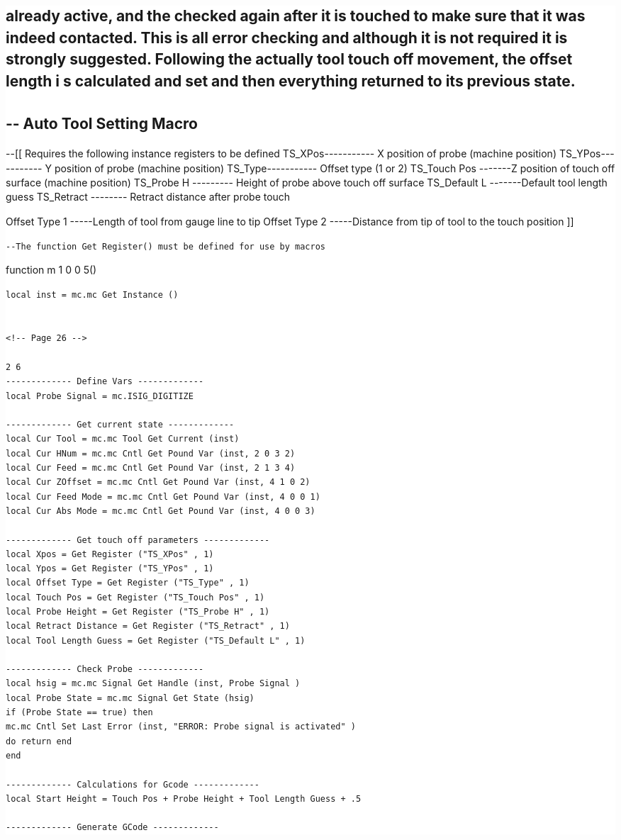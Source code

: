already active, and the checked again after it is touched to make sure that it was indeed contacted. This
is all error checking and although it is not required it is strongly suggested.
Following the actually tool touch off movement, the offset length i s calculated and set and then
everything returned to its previous state.
-----------------------------------------------------------------------------
-- Auto Tool Setting Macro
-----------------------------------------------------------------------------
--[[
Requires the following instance registers to be defined
TS_XPos----------- X position of probe (machine position)
TS_YPos----------- Y position of probe (machine position)
TS_Type----------- Offset type (1 or 2)
TS_Touch Pos -------Z position of touch off surface (machine position)
TS_Probe H --------- Height of probe above touch off surface
TS_Default L -------Default tool length guess
TS_Retract -------- Retract distance after probe touch

Offset Type 1 -----Length of tool from gauge line to tip
Offset Type 2 -----Distance from tip of tool to the touch position
]]
```
--The function Get Register() must be defined for use by macros
```
function m 1 0 0 5()
```
local inst = mc.mc Get Instance ()


<!-- Page 26 -->

2 6
------------- Define Vars -------------
local Probe Signal = mc.ISIG_DIGITIZE

------------- Get current state -------------
local Cur Tool = mc.mc Tool Get Current (inst)
local Cur HNum = mc.mc Cntl Get Pound Var (inst, 2 0 3 2)
local Cur Feed = mc.mc Cntl Get Pound Var (inst, 2 1 3 4)
local Cur ZOffset = mc.mc Cntl Get Pound Var (inst, 4 1 0 2)
local Cur Feed Mode = mc.mc Cntl Get Pound Var (inst, 4 0 0 1)
local Cur Abs Mode = mc.mc Cntl Get Pound Var (inst, 4 0 0 3)

------------- Get touch off parameters -------------
local Xpos = Get Register ("TS_XPos" , 1)
local Ypos = Get Register ("TS_YPos" , 1)
local Offset Type = Get Register ("TS_Type" , 1)
local Touch Pos = Get Register ("TS_Touch Pos" , 1)
local Probe Height = Get Register ("TS_Probe H" , 1)
local Retract Distance = Get Register ("TS_Retract" , 1)
local Tool Length Guess = Get Register ("TS_Default L" , 1)

------------- Check Probe -------------
local hsig = mc.mc Signal Get Handle (inst, Probe Signal )
local Probe State = mc.mc Signal Get State (hsig)
if (Probe State == true) then
mc.mc Cntl Set Last Error (inst, "ERROR: Probe signal is activated" )
do return end
end

------------- Calculations for Gcode -------------
local Start Height = Touch Pos + Probe Height + Tool Length Guess + .5

------------- Generate GCode -------------
```